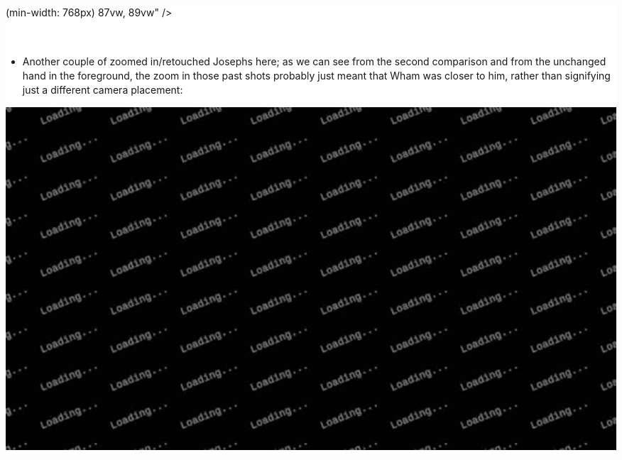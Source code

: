   (min-width: 768px) 87vw,
  89vw" />
</div>

<br>

- Another couple of zoomed in/retouched Josephs here; as we can see from the second comparison and from the unchanged hand in the foreground, the zoom in those past shots probably just meant that Wham was closer to him, rather than signifying just a different camera placement:

<div id="container1" class="twentytwenty-container">
 <img width="100%" height="100%" class="lazyload" src="./../images/loading.jpg"
  data-src="./../images/BT15/tv-27400-1090px.jpg"
  data-srcset="./../images/BT15/tv-27400-512px.jpg 512w,
  ./../images/BT15/tv-27400-768px.jpg 768w,
  ./../images/BT15/tv-27400-1090px.jpg 1090w"
  sizes="(min-width: 1218px) 1090px,
  (min-width: 768px) 87vw,
  89vw" />